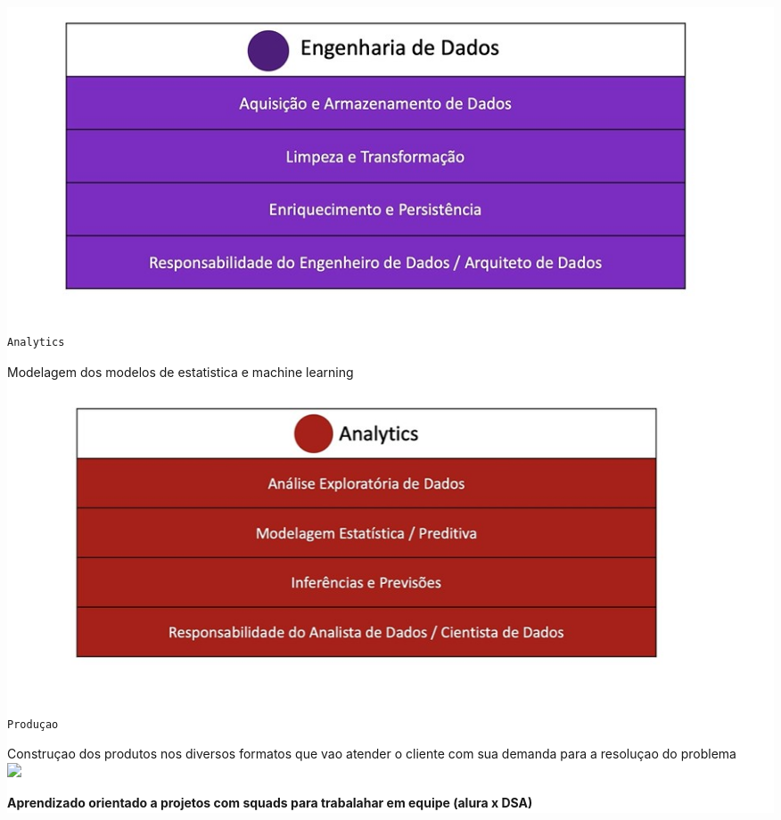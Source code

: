 ![](../img/Fases%20do%20projeto/Engenharia%20de%20dados.jpg)

`Analytics`

Modelagem dos modelos de estatistica e machine learning
<br>
![](../img/Fases%20do%20projeto/Analitcs.jpg)

`Produçao`

Construçao dos produtos nos diversos formatos que vao atender o cliente com sua demanda para a resoluçao do problema
<br>
![](../img/Fases%20do%20projeto/Produ%C3%A7ao.jpg)

**Aprendizado orientado a projetos com squads para trabalahar em equipe (alura x DSA)**
